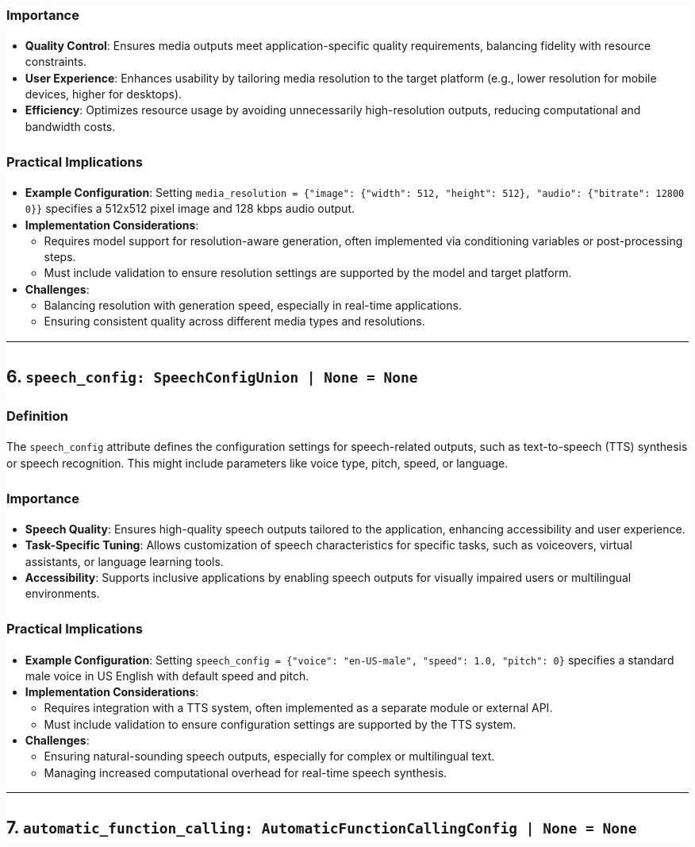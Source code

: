 ### Importance
- **Quality Control**: Ensures media outputs meet application-specific quality requirements, balancing fidelity with resource constraints.
- **User Experience**: Enhances usability by tailoring media resolution to the target platform (e.g., lower resolution for mobile devices, higher for desktops).
- **Efficiency**: Optimizes resource usage by avoiding unnecessarily high-resolution outputs, reducing computational and bandwidth costs.

### Practical Implications
- **Example Configuration**: Setting `media_resolution = {"image": {"width": 512, "height": 512}, "audio": {"bitrate": 128000}}` specifies a 512x512 pixel image and 128 kbps audio output.
- **Implementation Considerations**:
  - Requires model support for resolution-aware generation, often implemented via conditioning variables or post-processing steps.
  - Must include validation to ensure resolution settings are supported by the model and target platform.
- **Challenges**:
  - Balancing resolution with generation speed, especially in real-time applications.
  - Ensuring consistent quality across different media types and resolutions.

---

## 6. `speech_config: SpeechConfigUnion | None = None`

### Definition
The `speech_config` attribute defines the configuration settings for speech-related outputs, such as text-to-speech (TTS) synthesis or speech recognition. This might include parameters like voice type, pitch, speed, or language.

### Importance
- **Speech Quality**: Ensures high-quality speech outputs tailored to the application, enhancing accessibility and user experience.
- **Task-Specific Tuning**: Allows customization of speech characteristics for specific tasks, such as voiceovers, virtual assistants, or language learning tools.
- **Accessibility**: Supports inclusive applications by enabling speech outputs for visually impaired users or multilingual environments.

### Practical Implications
- **Example Configuration**: Setting `speech_config = {"voice": "en-US-male", "speed": 1.0, "pitch": 0}` specifies a standard male voice in US English with default speed and pitch.
- **Implementation Considerations**:
  - Requires integration with a TTS system, often implemented as a separate module or external API.
  - Must include validation to ensure configuration settings are supported by the TTS system.
- **Challenges**:
  - Ensuring natural-sounding speech outputs, especially for complex or multilingual text.
  - Managing increased computational overhead for real-time speech synthesis.

---

## 7. `automatic_function_calling: AutomaticFunctionCallingConfig | None = None`
